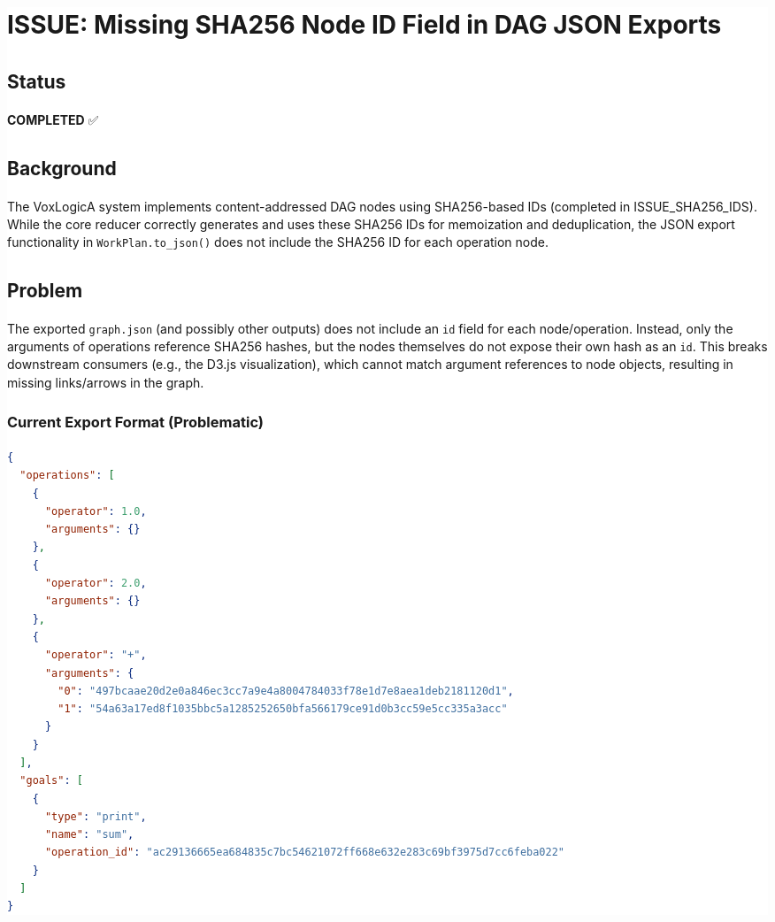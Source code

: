 # ISSUE: Missing SHA256 Node ID Field in DAG JSON Exports

## Status

**COMPLETED** ✅

## Background

The VoxLogicA system implements content-addressed DAG nodes using SHA256-based IDs (completed in ISSUE_SHA256_IDS). While the core reducer correctly generates and uses these SHA256 IDs for memoization and deduplication, the JSON export functionality in `WorkPlan.to_json()` does not include the SHA256 ID for each operation node.

## Problem

The exported `graph.json` (and possibly other outputs) does not include an `id` field for each node/operation. Instead, only the arguments of operations reference SHA256 hashes, but the nodes themselves do not expose their own hash as an `id`. This breaks downstream consumers (e.g., the D3.js visualization), which cannot match argument references to node objects, resulting in missing links/arrows in the graph.

### Current Export Format (Problematic)

```json
{
  "operations": [
    {
      "operator": 1.0,
      "arguments": {}
    },
    {
      "operator": 2.0,
      "arguments": {}
    },
    {
      "operator": "+",
      "arguments": {
        "0": "497bcaae20d2e0a846ec3cc7a9e4a8004784033f78e1d7e8aea1deb2181120d1",
        "1": "54a63a17ed8f1035bbc5a1285252650bfa566179ce91d0b3cc59e5cc335a3acc"
      }
    }
  ],
  "goals": [
    {
      "type": "print",
      "name": "sum",
      "operation_id": "ac29136665ea684835c7bc54621072ff668e632e283c69bf3975d7cc6feba022"
    }
  ]
}
```
